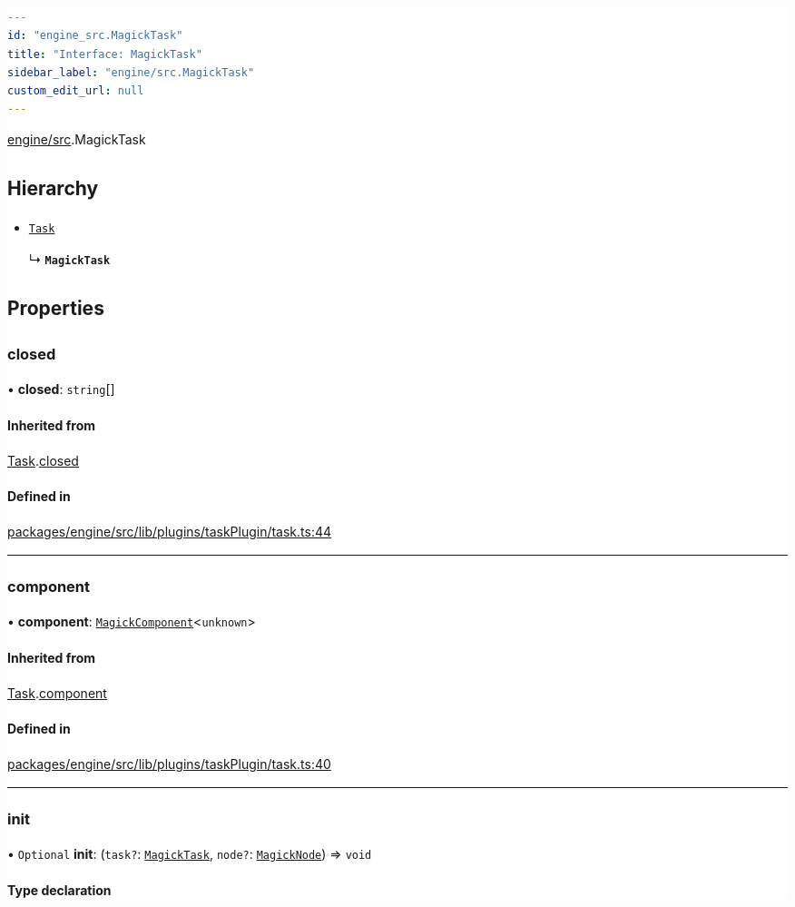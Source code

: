 ```yaml
---
id: "engine_src.MagickTask"
title: "Interface: MagickTask"
sidebar_label: "engine/src.MagickTask"
custom_edit_url: null
---
```


[engine/src](../modules/engine_src.md).MagickTask

## Hierarchy

- [`Task`](../classes/engine_src.Task.md)

  ↳ **`MagickTask`**

## Properties

### closed

• **closed**: `string`[]

#### Inherited from

[Task](../classes/engine_src.Task.md).[closed](../classes/engine_src.Task.md#closed)

#### Defined in

[packages/engine/src/lib/plugins/taskPlugin/task.ts:44](https://github.com/Oneirocom/MagickML/blob/f74165ec/packages/engine/src/lib/plugins/taskPlugin/task.ts#L44)

___

### component

• **component**: [`MagickComponent`](../classes/engine_src.MagickComponent.md)<`unknown`\>

#### Inherited from

[Task](../classes/engine_src.Task.md).[component](../classes/engine_src.Task.md#component)

#### Defined in

[packages/engine/src/lib/plugins/taskPlugin/task.ts:40](https://github.com/Oneirocom/MagickML/blob/f74165ec/packages/engine/src/lib/plugins/taskPlugin/task.ts#L40)

___

### init

• `Optional` **init**: (`task?`: [`MagickTask`](engine_src.MagickTask.md), `node?`: [`MagickNode`](../modules/engine_src.md#magicknode)) => `void`

#### Type declaration
